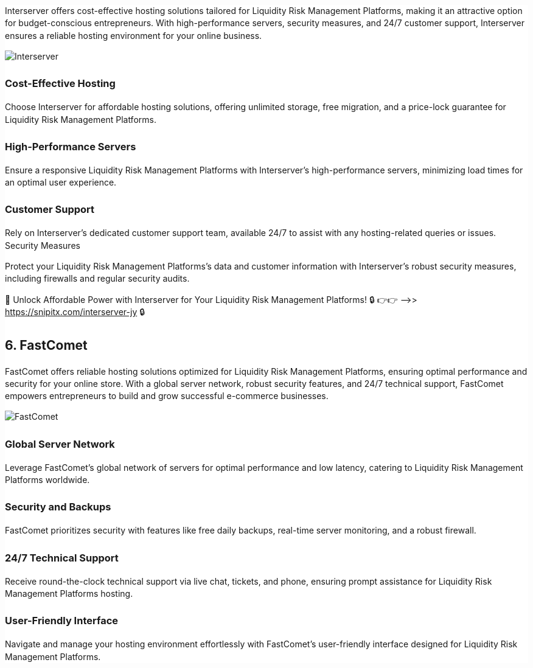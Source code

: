 Interserver offers cost-effective hosting solutions tailored for Liquidity Risk Management Platforms, making it an attractive option for budget-conscious entrepreneurs. With high-performance servers, security measures, and 24/7 customer support, Interserver ensures a reliable hosting environment for your online business.

![Interserver](https://i.imgur.com/OM5dOEW.jpeg "Interserver Hosting")

### Cost-Effective Hosting
Choose Interserver for affordable hosting solutions, offering unlimited storage, free migration, and a price-lock guarantee for Liquidity Risk Management Platforms.

### High-Performance Servers
Ensure a responsive Liquidity Risk Management Platforms with Interserver’s high-performance servers, minimizing load times for an optimal user experience.

### Customer Support
Rely on Interserver’s dedicated customer support team, available 24/7 to assist with any hosting-related queries or issues.
Security Measures

Protect your Liquidity Risk Management Platforms’s data and customer information with Interserver’s robust security measures, including firewalls and regular security audits.

💸 Unlock Affordable Power with Interserver for Your Liquidity Risk Management Platforms! 🔒
👉👉 -->> https://snipitx.com/interserver-jy 🔒

## 6. FastComet

FastComet offers reliable hosting solutions optimized for Liquidity Risk Management Platforms, ensuring optimal performance and security for your online store. With a global server network, robust security features, and 24/7 technical support, FastComet empowers entrepreneurs to build and grow successful e-commerce businesses.

![FastComet](https://i.imgur.com/7qgXuWp.png "FastComet Hosting")

### Global Server Network
Leverage FastComet’s global network of servers for optimal performance and low latency, catering to Liquidity Risk Management Platforms worldwide.

### Security and Backups
FastComet prioritizes security with features like free daily backups, real-time server monitoring, and a robust firewall.

### 24/7 Technical Support
Receive round-the-clock technical support via live chat, tickets, and phone, ensuring prompt assistance for Liquidity Risk Management Platforms hosting.

### User-Friendly Interface
Navigate and manage your hosting environment effortlessly with FastComet’s user-friendly interface designed for Liquidity Risk Management Platforms.
